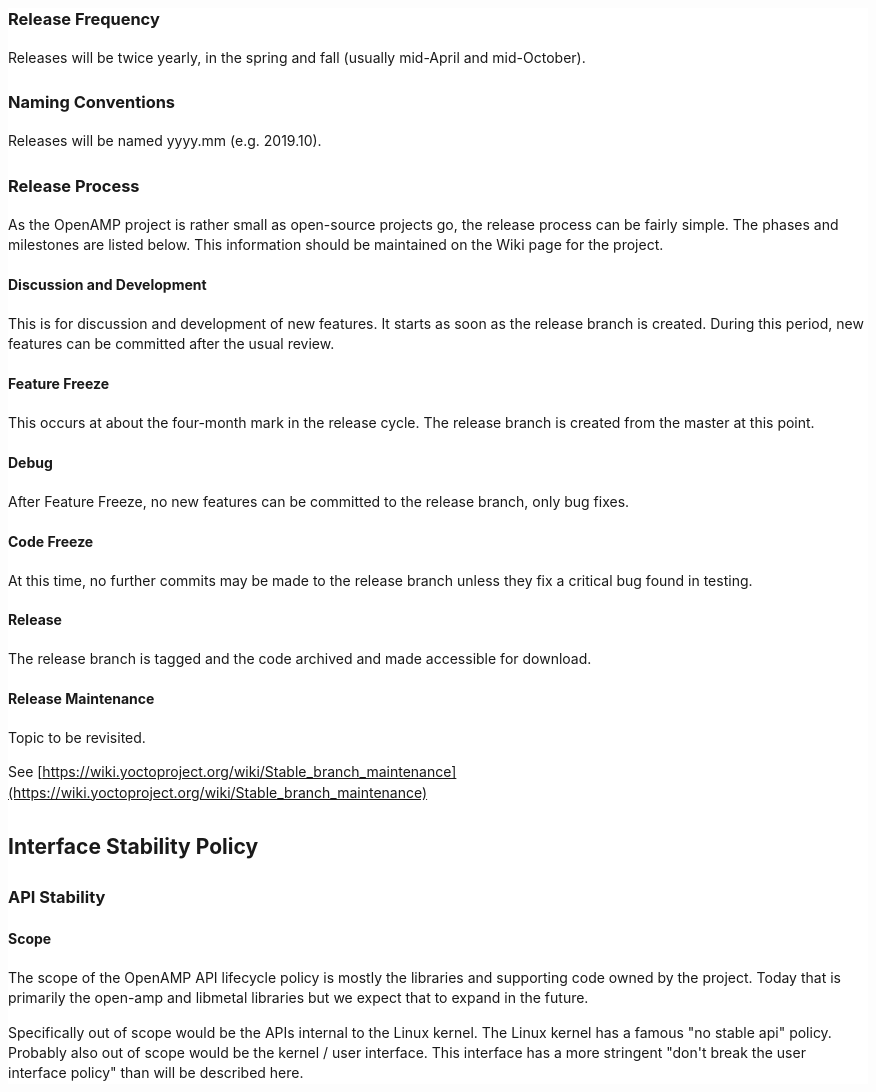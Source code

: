 ### Release Frequency

Releases will be twice yearly, in the spring and fall (usually mid-April and mid-October).

### Naming Conventions

Releases will be named yyyy.mm (e.g. 2019.10).

### Release Process

As the OpenAMP project is rather small as open-source projects go, the release process can be fairly simple. The phases and milestones are listed below. This information should be maintained on the Wiki page for the project.

#### Discussion and Development

This is for discussion and development of new features. It starts as soon as the release branch is created. During this period, new features can be committed after the usual review.

#### Feature Freeze

This occurs at about the four-month mark in the release cycle. The release branch is created from the master at this point.

#### Debug

After Feature Freeze, no new features can be committed to the release branch, only bug fixes.

#### Code Freeze

At this time, no further commits may be made to the release branch unless they fix a critical bug found in testing.

#### Release

The release branch is tagged and the code archived and made accessible for download.

#### Release Maintenance

Topic to be revisited.

See [https://wiki.yoctoproject.org/wiki/Stable_branch_maintenance](https://wiki.yoctoproject.org/wiki/Stable_branch_maintenance)

## Interface Stability Policy

### API Stability

#### Scope

The scope of the OpenAMP API lifecycle policy is mostly the libraries and supporting code owned by the project. Today that is primarily the open-amp and libmetal libraries but we expect that to expand in the future.

Specifically out of scope would be the APIs internal to the Linux kernel. The Linux kernel has a famous "no stable api" policy. Probably also out of scope would be the kernel / user interface. This interface has a more stringent "don't break the user interface policy" than will be described here.
